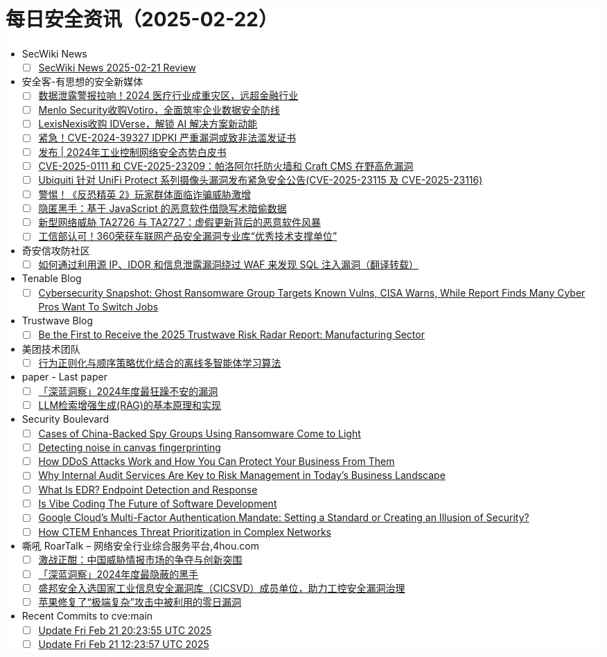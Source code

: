 # 每日安全资讯（2025-02-22）

- SecWiki News
  - [ ] [SecWiki News 2025-02-21 Review](http://www.sec-wiki.com/?2025-02-21)
- 安全客-有思想的安全新媒体
  - [ ] [数据泄露警报拉响！2024 医疗行业成重灾区，远超金融行业](https://www.anquanke.com/post/id/304667)
  - [ ] [Menlo Security收购Votiro，全面筑牢企业数据安全防线](https://www.anquanke.com/post/id/304663)
  - [ ] [LexisNexis收购 IDVerse，解锁 AI 解决方案新动能](https://www.anquanke.com/post/id/304657)
  - [ ] [紧急！CVE-2024-39327 IDPKI 严重漏洞或致非法滥发证书](https://www.anquanke.com/post/id/304644)
  - [ ] [发布 | 2024年工业控制网络安全态势白皮书](https://www.anquanke.com/post/id/304578)
  - [ ] [CVE-2025-0111 和 CVE-2025-23209：帕洛阿尔托防火墙和 Craft CMS 在野高危漏洞](https://www.anquanke.com/post/id/304592)
  - [ ] [Ubiquiti 针对 UniFi Protect 系列摄像头漏洞发布紧急安全公告(CVE-2025-23115 及 CVE-2025-23116)](https://www.anquanke.com/post/id/304579)
  - [ ] [警惕！《反恐精英 2》玩家群体面临诈骗威胁激增](https://www.anquanke.com/post/id/304573)
  - [ ] [隐匿黑手：基于 JavaScript 的恶意软件借隐写术暗偷数据](https://www.anquanke.com/post/id/304570)
  - [ ] [新型网络威胁 TA2726 与 TA2727：虚假更新背后的恶意软件风暴](https://www.anquanke.com/post/id/304568)
  - [ ] [工信部认可！360荣获车联网产品安全漏洞专业库“优秀技术支撑单位”](https://www.anquanke.com/post/id/304560)
- 奇安信攻防社区
  - [ ] [如何通过利用源 IP、IDOR 和信息泄露漏洞绕过 WAF 来发现 SQL 注入漏洞（翻译转载）](https://forum.butian.net/share/4149)
- Tenable Blog
  - [ ] [Cybersecurity Snapshot: Ghost Ransomware Group Targets Known Vulns, CISA Warns, While Report Finds Many Cyber Pros Want To Switch Jobs](https://www.tenable.com/blog/cybersecurity-snapshot-ghost-ransomware-group-targets-known-vulnerabilities-02-21-2025)
- Trustwave Blog
  - [ ] [Be the First to Receive the 2025 Trustwave Risk Radar Report: Manufacturing Sector](https://www.trustwave.com/en-us/resources/blogs/trustwave-blog/be-the-first-to-receive-the-2025-trustwave-risk-radar-report-manufacturing-sector/)
- 美团技术团队
  - [ ] [行为正则化与顺序策略优化结合的离线多智能体学习算法](https://tech.meituan.com/2025/02/21/marl-in-meituan.html)
- paper - Last paper
  - [ ] [「深蓝洞察」2024年度最狂躁不安的漏洞](https://paper.seebug.org/3288/)
  - [ ] [LLM检索增强生成(RAG)的基本原理和实现](https://paper.seebug.org/3287/)
- Security Boulevard
  - [ ] [Cases of China-Backed Spy Groups Using Ransomware Come to Light](https://securityboulevard.com/2025/02/cases-of-china-backed-spy-groups-using-ransomware-come-to-light/)
  - [ ] [Detecting noise in canvas fingerprinting](https://securityboulevard.com/2025/02/detecting-noise-in-canvas-fingerprinting/)
  - [ ] [How DDoS Attacks Work and How You Can Protect Your Business From Them](https://securityboulevard.com/2025/02/how-ddos-attacks-work-and-how-you-can-protect-your-business-from-them/)
  - [ ] [Why Internal Audit Services Are Key to Risk Management in Today’s Business Landscape](https://securityboulevard.com/2025/02/why-internal-audit-services-are-key-to-risk-management-in-todays-business-landscape/)
  - [ ] [What Is EDR? Endpoint Detection and Response](https://securityboulevard.com/2025/02/what-is-edr-endpoint-detection-and-response/)
  - [ ] [Is Vibe Coding The Future of Software Development](https://securityboulevard.com/2025/02/is-vibe-coding-the-future-of-software-development/)
  - [ ] [Google Cloud’s Multi-Factor Authentication Mandate: Setting a Standard or Creating an Illusion of Security?](https://securityboulevard.com/2025/02/google-clouds-multi-factor-authentication-mandate-setting-a-standard-or-creating-an-illusion-of-security/)
  - [ ] [How CTEM Enhances Threat Prioritization in Complex Networks](https://securityboulevard.com/2025/02/how-ctem-enhances-threat-prioritization-in-complex-networks/)
- 嘶吼 RoarTalk – 网络安全行业综合服务平台,4hou.com
  - [ ] [激战正酣：中国威胁情报市场的争夺与创新突围](https://www.4hou.com/posts/EyvW)
  - [ ] [「深蓝洞察」2024年度最隐蔽的黑手](https://www.4hou.com/posts/BvpQ)
  - [ ] [盛邦安全入选国家工业信息安全漏洞库（CICSVD）成员单位，助力工控安全漏洞治理](https://www.4hou.com/posts/Dxr6)
  - [ ] [苹果修复了“极端复杂”攻击中被利用的零日漏洞](https://www.4hou.com/posts/6MMN)
- Recent Commits to cve:main
  - [ ] [Update Fri Feb 21 20:23:55 UTC 2025](https://github.com/trickest/cve/commit/a1151be30b3ce5f6c0fe63d7a6664416c2095eef)
  - [ ] [Update Fri Feb 21 12:23:57 UTC 2025](https://github.com/trickest/cve/commit/daad161494907a967f0e5af52d5a022a4f5ae6c9)
